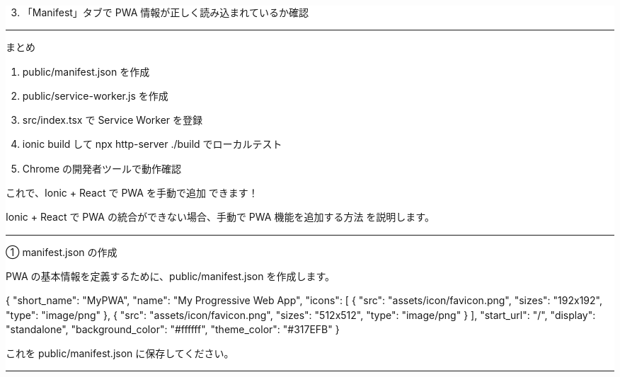 
3. 「Manifest」タブで PWA 情報が正しく読み込まれているか確認




---

まとめ

1. public/manifest.json を作成


2. public/service-worker.js を作成


3. src/index.tsx で Service Worker を登録


4. ionic build して npx http-server ./build でローカルテスト


5. Chrome の開発者ツールで動作確認



これで、Ionic + React で PWA を手動で追加 できます！

Ionic + React で PWA の統合ができない場合、手動で PWA 機能を追加する方法 を説明します。


---

① manifest.json の作成

PWA の基本情報を定義するために、public/manifest.json を作成します。

{
  "short_name": "MyPWA",
  "name": "My Progressive Web App",
  "icons": [
    {
      "src": "assets/icon/favicon.png",
      "sizes": "192x192",
      "type": "image/png"
    },
    {
      "src": "assets/icon/favicon.png",
      "sizes": "512x512",
      "type": "image/png"
    }
  ],
  "start_url": "/",
  "display": "standalone",
  "background_color": "#ffffff",
  "theme_color": "#317EFB"
}

これを public/manifest.json に保存してください。


---
